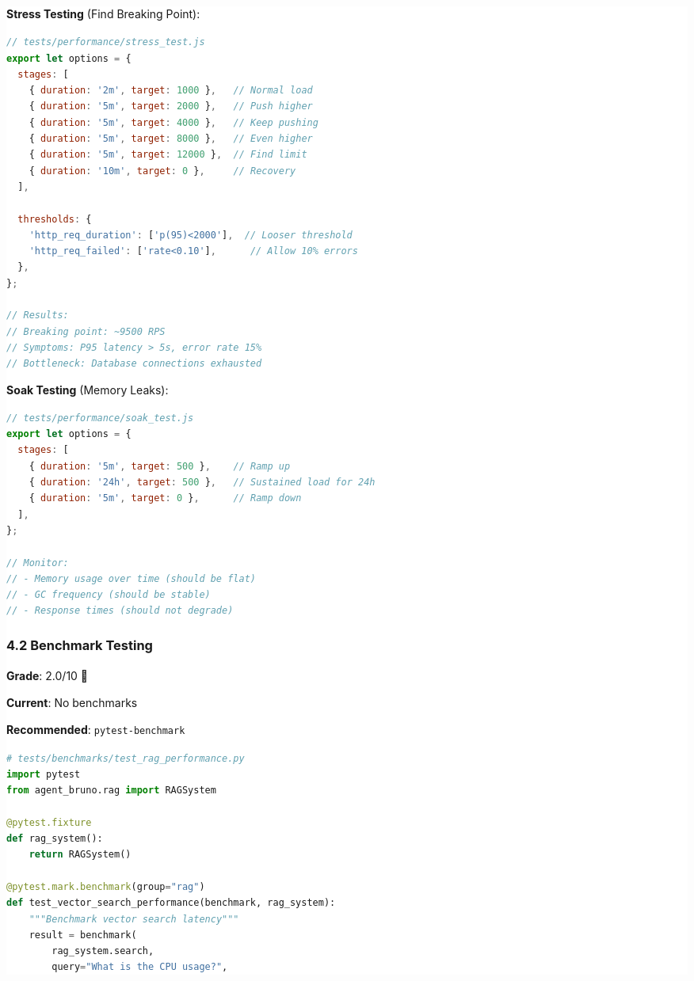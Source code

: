 **Stress Testing** (Find Breaking Point):

```javascript
// tests/performance/stress_test.js
export let options = {
  stages: [
    { duration: '2m', target: 1000 },   // Normal load
    { duration: '5m', target: 2000 },   // Push higher
    { duration: '5m', target: 4000 },   // Keep pushing
    { duration: '5m', target: 8000 },   // Even higher
    { duration: '5m', target: 12000 },  // Find limit
    { duration: '10m', target: 0 },     // Recovery
  ],
  
  thresholds: {
    'http_req_duration': ['p(95)<2000'],  // Looser threshold
    'http_req_failed': ['rate<0.10'],      // Allow 10% errors
  },
};

// Results:
// Breaking point: ~9500 RPS
// Symptoms: P95 latency > 5s, error rate 15%
// Bottleneck: Database connections exhausted
```

**Soak Testing** (Memory Leaks):

```javascript
// tests/performance/soak_test.js
export let options = {
  stages: [
    { duration: '5m', target: 500 },    // Ramp up
    { duration: '24h', target: 500 },   // Sustained load for 24h
    { duration: '5m', target: 0 },      // Ramp down
  ],
};

// Monitor:
// - Memory usage over time (should be flat)
// - GC frequency (should be stable)
// - Response times (should not degrade)
```

### 4.2 Benchmark Testing

**Grade**: 2.0/10 🔴

**Current**: No benchmarks

**Recommended**: `pytest-benchmark`

```python
# tests/benchmarks/test_rag_performance.py
import pytest
from agent_bruno.rag import RAGSystem

@pytest.fixture
def rag_system():
    return RAGSystem()

@pytest.mark.benchmark(group="rag")
def test_vector_search_performance(benchmark, rag_system):
    """Benchmark vector search latency"""
    result = benchmark(
        rag_system.search,
        query="What is the CPU usage?",
```